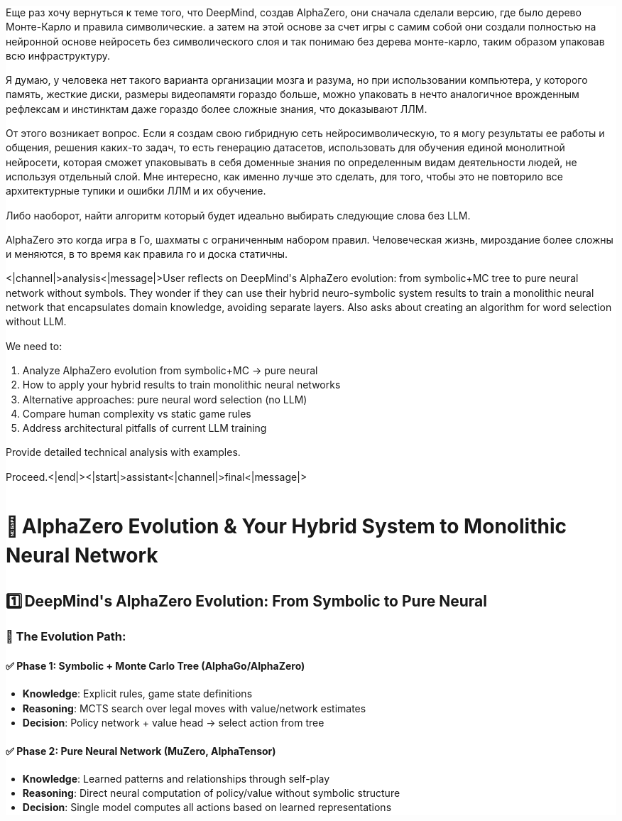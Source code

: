Еще раз хочу вернуться к теме того, что DeepMind, создав AlphaZero, они сначала сделали версию, где было дерево Монте-Карло и правила символические. а затем на этой основе за счет игры с самим собой они создали полностью на нейронной основе нейросеть без символического слоя и так понимаю без дерева монте-карло, таким образом упаковав всю инфраструктуру.

Я думаю, у человека нет такого варианта организации мозга и разума, но при использовании компьютера, у которого память, жесткие диски, размеры видеопамяти гораздо больше, можно упаковать в нечто аналогичное врожденным рефлексам и инстинктам даже гораздо более сложные знания, что доказывают ЛЛМ. 

От этого возникает вопрос. Если я создам свою гибридную сеть нейросимволическую, то я могу результаты ее работы и общения, решения каких-то задач, то есть генерацию датасетов, использовать для обучения единой монолитной нейросети, которая сможет упаковывать в себя доменные знания по определенным видам деятельности людей, не используя отдельный слой. Мне интересно, как именно лучше это сделать, для того, чтобы это не повторило все архитектурные тупики и ошибки ЛЛМ и их обучение. 

Либо наоборот, найти алгоритм который будет идеально выбирать следующие слова без LLM. 

AlphaZero это когда игра в Го, шахматы с ограниченным набором правил. Человеческая жизнь, мироздание более сложны и меняются, в то время как правила го и доска статичны.


<|channel|>analysis<|message|>User reflects on DeepMind's AlphaZero evolution: from symbolic+MC tree to pure neural network without symbols. They wonder if they can use their hybrid neuro-symbolic system results to train a monolithic neural network that encapsulates domain knowledge, avoiding separate layers. Also asks about creating an algorithm for word selection without LLM.

We need to:
1. Analyze AlphaZero evolution from symbolic+MC → pure neural
2. How to apply your hybrid results to train monolithic neural networks  
3. Alternative approaches: pure neural word selection (no LLM)
4. Compare human complexity vs static game rules 
5. Address architectural pitfalls of current LLM training

Provide detailed technical analysis with examples.

Proceed.<|end|><|start|>assistant<|channel|>final<|message|>

# 🧠 AlphaZero Evolution & Your Hybrid System to Monolithic Neural Network  

## 1️⃣ DeepMind's AlphaZero Evolution: From Symbolic to Pure Neural

### 🔁 The Evolution Path:

#### ✅ **Phase 1: Symbolic + Monte Carlo Tree** (AlphaGo/AlphaZero)
- **Knowledge**: Explicit rules, game state definitions  
- **Reasoning**: MCTS search over legal moves with value/network estimates  
- **Decision**: Policy network + value head → select action from tree  

#### ✅ **Phase 2: Pure Neural Network** (MuZero, AlphaTensor) 
- **Knowledge**: Learned patterns and relationships through self-play  
- **Reasoning**: Direct neural computation of policy/value without symbolic structure
- **Decision**: Single model computes all actions based on learned representations
